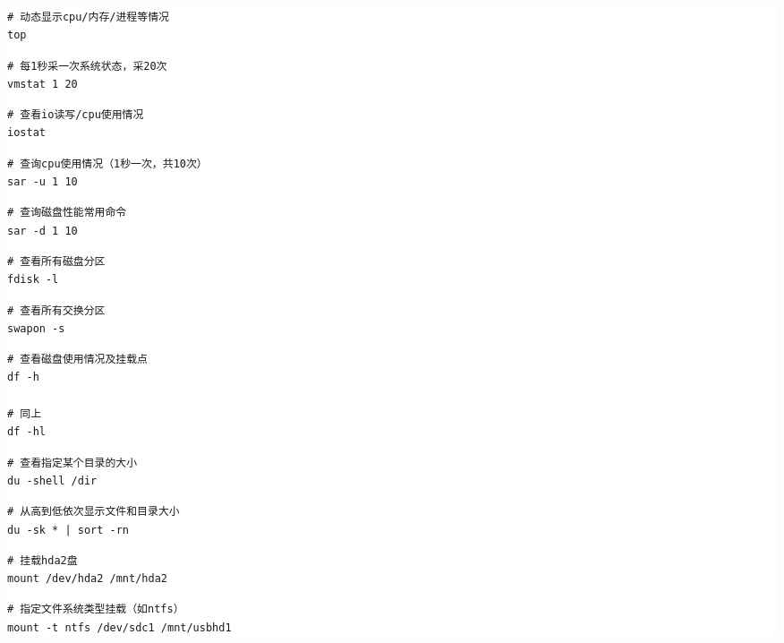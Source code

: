 ```shell
# 动态显示cpu/内存/进程等情况 
top 
```

```shell
# 每1秒采⼀次系统状态，采20次
vmstat 1 20 
```

```shell
# 查看io读写/cpu使⽤情况 
iostat 
```

```shell
# 查询cpu使⽤情况（1秒⼀次，共10次）
sar -u 1 10 
```

```shell
# 查询磁盘性能常⽤命令 
sar -d 1 10 
```

```shell
# 查看所有磁盘分区
fdisk -l 
```

```shell
# 查看所有交换分区 
swapon -s 
```

```shell
# 查看磁盘使⽤情况及挂载点
df -h 

# 同上 
df -hl 
```

```shell
# 查看指定某个⽬录的⼤⼩ 
du -shell /dir 
```

```shell
# 从⾼到低依次显示⽂件和⽬录⼤⼩
du -sk * | sort -rn  
```

```shell
# 挂载hda2盘 
mount /dev/hda2 /mnt/hda2 
```

```shell
# 指定⽂件系统类型挂载（如ntfs） 
mount -t ntfs /dev/sdc1 /mnt/usbhd1 
```
